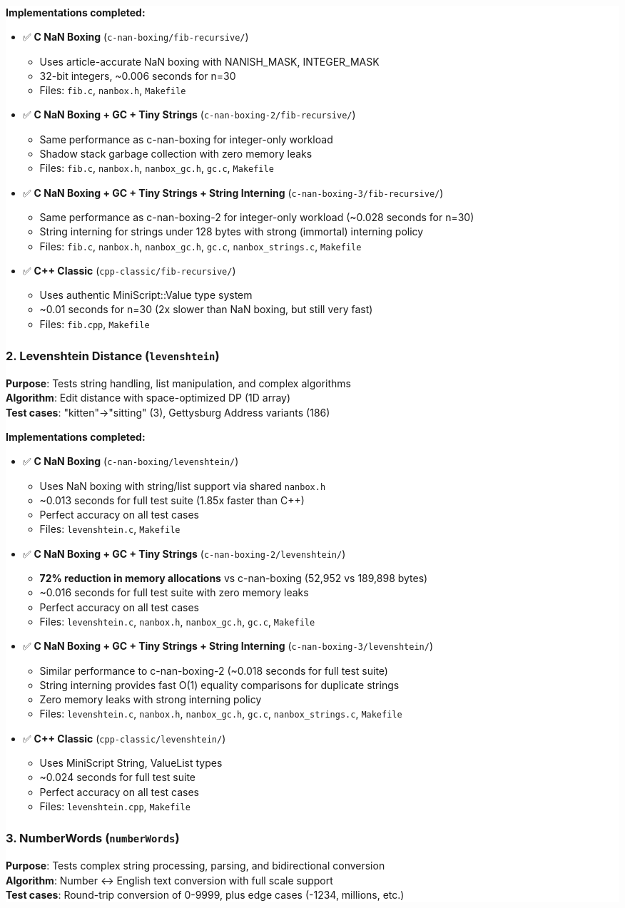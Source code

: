 **Implementations completed:**
- ✅ **C NaN Boxing** (`c-nan-boxing/fib-recursive/`)
  - Uses article-accurate NaN boxing with NANISH_MASK, INTEGER_MASK
  - 32-bit integers, ~0.006 seconds for n=30
  - Files: `fib.c`, `nanbox.h`, `Makefile`

- ✅ **C NaN Boxing + GC + Tiny Strings** (`c-nan-boxing-2/fib-recursive/`)
  - Same performance as c-nan-boxing for integer-only workload
  - Shadow stack garbage collection with zero memory leaks
  - Files: `fib.c`, `nanbox.h`, `nanbox_gc.h`, `gc.c`, `Makefile`

- ✅ **C NaN Boxing + GC + Tiny Strings + String Interning** (`c-nan-boxing-3/fib-recursive/`)
  - Same performance as c-nan-boxing-2 for integer-only workload (~0.028 seconds for n=30)
  - String interning for strings under 128 bytes with strong (immortal) interning policy
  - Files: `fib.c`, `nanbox.h`, `nanbox_gc.h`, `gc.c`, `nanbox_strings.c`, `Makefile`
  
- ✅ **C++ Classic** (`cpp-classic/fib-recursive/`)
  - Uses authentic MiniScript::Value type system
  - ~0.01 seconds for n=30 (2x slower than NaN boxing, but still very fast)
  - Files: `fib.cpp`, `Makefile`

### 2. Levenshtein Distance (`levenshtein`)
**Purpose**: Tests string handling, list manipulation, and complex algorithms  
**Algorithm**: Edit distance with space-optimized DP (1D array)  
**Test cases**: "kitten"→"sitting" (3), Gettysburg Address variants (186)  

**Implementations completed:**
- ✅ **C NaN Boxing** (`c-nan-boxing/levenshtein/`)
  - Uses NaN boxing with string/list support via shared `nanbox.h`
  - ~0.013 seconds for full test suite (1.85x faster than C++)
  - Perfect accuracy on all test cases
  - Files: `levenshtein.c`, `Makefile`

- ✅ **C NaN Boxing + GC + Tiny Strings** (`c-nan-boxing-2/levenshtein/`)
  - **72% reduction in memory allocations** vs c-nan-boxing (52,952 vs 189,898 bytes)
  - ~0.016 seconds for full test suite with zero memory leaks
  - Perfect accuracy on all test cases
  - Files: `levenshtein.c`, `nanbox.h`, `nanbox_gc.h`, `gc.c`, `Makefile`

- ✅ **C NaN Boxing + GC + Tiny Strings + String Interning** (`c-nan-boxing-3/levenshtein/`)
  - Similar performance to c-nan-boxing-2 (~0.018 seconds for full test suite)
  - String interning provides fast O(1) equality comparisons for duplicate strings
  - Zero memory leaks with strong interning policy
  - Files: `levenshtein.c`, `nanbox.h`, `nanbox_gc.h`, `gc.c`, `nanbox_strings.c`, `Makefile`

- ✅ **C++ Classic** (`cpp-classic/levenshtein/`)
  - Uses MiniScript String, ValueList types
  - ~0.024 seconds for full test suite
  - Perfect accuracy on all test cases
  - Files: `levenshtein.cpp`, `Makefile`

### 3. NumberWords (`numberWords`)
**Purpose**: Tests complex string processing, parsing, and bidirectional conversion  
**Algorithm**: Number ↔ English text conversion with full scale support  
**Test cases**: Round-trip conversion of 0-9999, plus edge cases (-1234, millions, etc.)  

